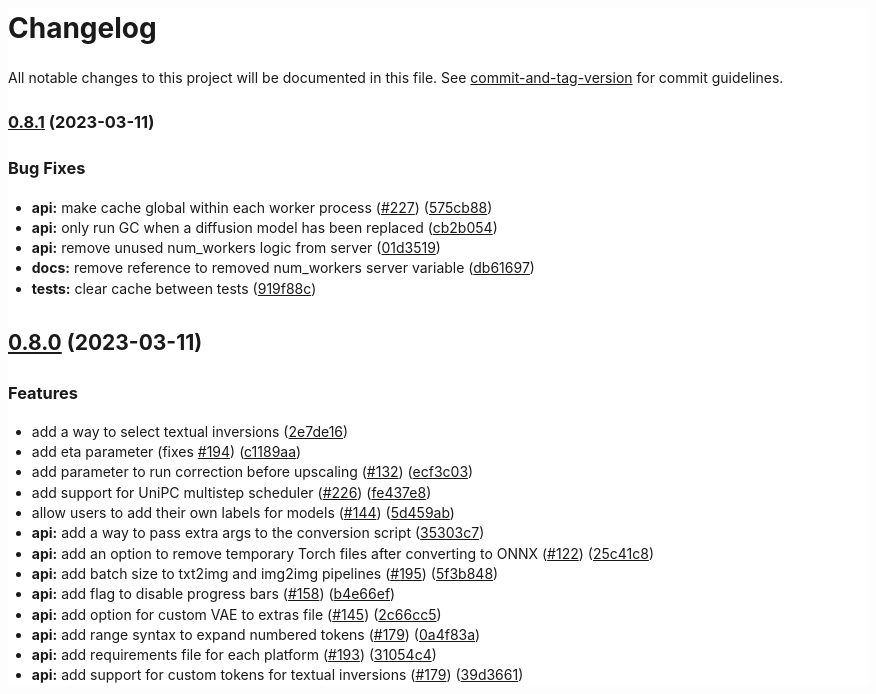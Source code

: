 # Changelog

All notable changes to this project will be documented in this file. See [commit-and-tag-version](https://github.com/absolute-version/commit-and-tag-version) for commit guidelines.

### [0.8.1](https://github.com/ssube/onnx-web/compare/v0.8.0...v0.8.1) (2023-03-11)


### Bug Fixes

* **api:** make cache global within each worker process ([#227](https://github.com/ssube/onnx-web/issues/227)) ([575cb88](https://github.com/ssube/onnx-web/commit/575cb8831b0038b43df36751cd0a94c4ee6a9d3b))
* **api:** only run GC when a diffusion model has been replaced ([cb2b054](https://github.com/ssube/onnx-web/commit/cb2b054fde9e20be5aa6b15fa4f9887434efcfb0))
* **api:** remove unused num_workers logic from server ([01d3519](https://github.com/ssube/onnx-web/commit/01d3519aa3f475183311ab4ae72e8cc4eb03d2ed))
* **docs:** remove reference to removed num_workers server variable ([db61697](https://github.com/ssube/onnx-web/commit/db6169705ba2656f131ca56e4e6d99f5965a9a74))
* **tests:** clear cache between tests ([919f88c](https://github.com/ssube/onnx-web/commit/919f88c7d06bd6a1695c2f01df93c9c3ccbb4caa))

## [0.8.0](https://github.com/ssube/onnx-web/compare/v0.7.1...v0.8.0) (2023-03-11)


### Features

* add a way to select textual inversions ([2e7de16](https://github.com/ssube/onnx-web/commit/2e7de16778c8805319b7f3cc6cba7ef7e7432bc7))
* add eta parameter (fixes [#194](https://github.com/ssube/onnx-web/issues/194)) ([c1189aa](https://github.com/ssube/onnx-web/commit/c1189aad965766fe8d89f1f87046976b7ff1ee3f))
* add parameter to run correction before upscaling ([#132](https://github.com/ssube/onnx-web/issues/132)) ([ecf3c03](https://github.com/ssube/onnx-web/commit/ecf3c03f0f8433a554dc395bda01217ee8349516))
* add support for UniPC multistep scheduler ([#226](https://github.com/ssube/onnx-web/issues/226)) ([fe437e8](https://github.com/ssube/onnx-web/commit/fe437e8cd40f166a17e1dc19f60aa47ffc0ccf49))
* allow users to add their own labels for models ([#144](https://github.com/ssube/onnx-web/issues/144)) ([5d459ab](https://github.com/ssube/onnx-web/commit/5d459ab17c6f6ede6e563e11d4294591c426d90c))
* **api:** add a way to pass extra args to the conversion script ([35303c7](https://github.com/ssube/onnx-web/commit/35303c7d20114eb0a2d70f3fbb54b1e6576d5d3d))
* **api:** add an option to remove temporary Torch files after converting to ONNX ([#122](https://github.com/ssube/onnx-web/issues/122)) ([25c41c8](https://github.com/ssube/onnx-web/commit/25c41c8d6677bbf008c1c9b109f234f352e26a80))
* **api:** add batch size to txt2img and img2img pipelines ([#195](https://github.com/ssube/onnx-web/issues/195)) ([5f3b848](https://github.com/ssube/onnx-web/commit/5f3b84827b3e1db0585f0ef5dd11ad8cbfcbc4b2))
* **api:** add flag to disable progress bars ([#158](https://github.com/ssube/onnx-web/issues/158)) ([b4e66ef](https://github.com/ssube/onnx-web/commit/b4e66ef502a965a0c4e67f5c66fab7021d000c48))
* **api:** add option for custom VAE to extras file ([#145](https://github.com/ssube/onnx-web/issues/145)) ([2c66cc5](https://github.com/ssube/onnx-web/commit/2c66cc58c5ab2e2add9e150ba3798d6537bf550d))
* **api:** add range syntax to expand numbered tokens ([#179](https://github.com/ssube/onnx-web/issues/179)) ([0a4f83a](https://github.com/ssube/onnx-web/commit/0a4f83ac0f1ceca57b824593f57348affb5abcad))
* **api:** add requirements file for each platform ([#193](https://github.com/ssube/onnx-web/issues/193)) ([31054c4](https://github.com/ssube/onnx-web/commit/31054c4ee3874e17f612be4cb32856515bd024c7))
* **api:** add support for custom tokens for textual inversions ([#179](https://github.com/ssube/onnx-web/issues/179)) ([39d3661](https://github.com/ssube/onnx-web/commit/39d36618e6378b91b4d44dd00c6959c796b3a5c2))